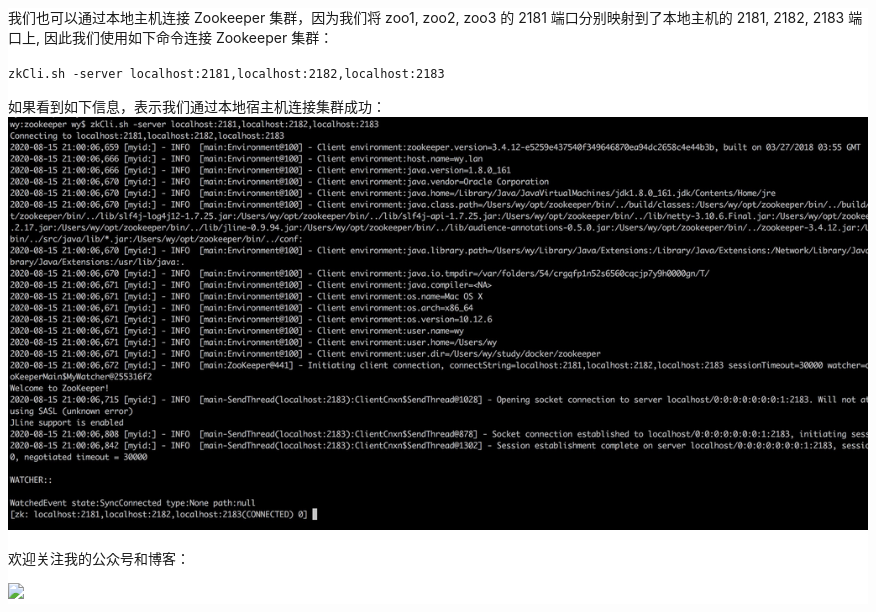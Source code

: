 我们也可以通过本地主机连接 Zookeeper 集群，因为我们将 zoo1, zoo2, zoo3 的 2181 端口分别映射到了本地主机的 2181, 2182, 2183 端口上, 因此我们使用如下命令连接 Zookeeper 集群：
```
zkCli.sh -server localhost:2181,localhost:2182,localhost:2183
```
如果看到如下信息，表示我们通过本地宿主机连接集群成功：
![](zookeeper-setup-and-run-with-docker-6.png)

欢迎关注我的公众号和博客：

![](https://github.com/sjf0115/PubLearnNotes/blob/master/image/Other/smartsi.jpg)
